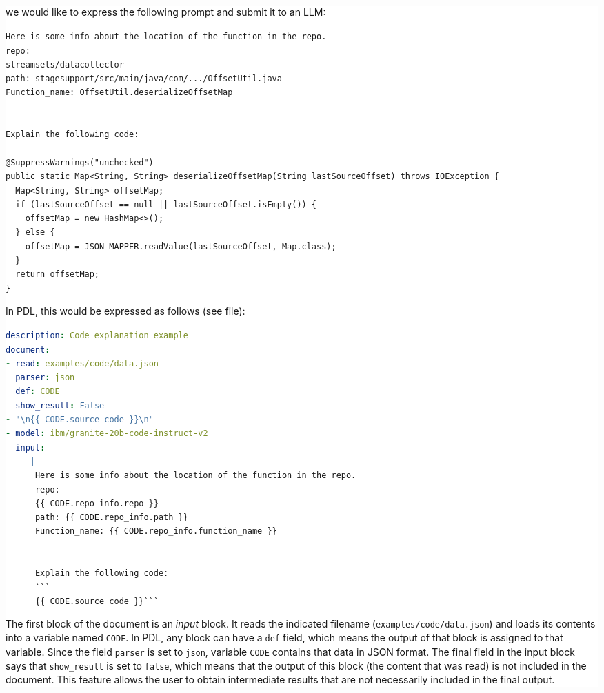 we would like to express the following prompt and submit it to an LLM:

```
Here is some info about the location of the function in the repo.
repo: 
streamsets/datacollector
path: stagesupport/src/main/java/com/.../OffsetUtil.java
Function_name: OffsetUtil.deserializeOffsetMap


Explain the following code:

@SuppressWarnings("unchecked")
public static Map<String, String> deserializeOffsetMap(String lastSourceOffset) throws IOException {
  Map<String, String> offsetMap;
  if (lastSourceOffset == null || lastSourceOffset.isEmpty()) {
    offsetMap = new HashMap<>();
  } else {
    offsetMap = JSON_MAPPER.readValue(lastSourceOffset, Map.class);
  }
  return offsetMap;
}
```

In PDL, this would be expressed as follows (see [file](https://github.com/IBM/prompt-declaration-language/blob/main/examples/code/code.yaml)):

```yaml
description: Code explanation example
document:
- read: examples/code/data.json
  parser: json
  def: CODE
  show_result: False
- "\n{{ CODE.source_code }}\n"
- model: ibm/granite-20b-code-instruct-v2
  input:
     |
      Here is some info about the location of the function in the repo.
      repo: 
      {{ CODE.repo_info.repo }}
      path: {{ CODE.repo_info.path }}
      Function_name: {{ CODE.repo_info.function_name }}


      Explain the following code:
      ```
      {{ CODE.source_code }}```
```

The first block of the document is an *input* block. It reads the indicated filename (`examples/code/data.json`) and loads its contents into a variable named `CODE`. In PDL, any block can have a `def` field, which means the output of that block is assigned to that variable. Since the field `parser` is set to `json`, variable `CODE` contains that data in JSON format. The final field in the input block says that `show_result` is set to `false`, which means that the output of this block (the content that was read) is not included in the document. This feature allows the user to obtain intermediate results that are not necessarily included in the final output.
